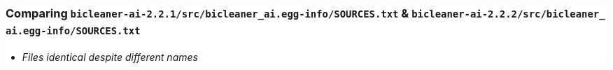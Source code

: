 ```diff
```

### Comparing `bicleaner-ai-2.2.1/src/bicleaner_ai.egg-info/SOURCES.txt` & `bicleaner-ai-2.2.2/src/bicleaner_ai.egg-info/SOURCES.txt`

 * *Files identical despite different names*

